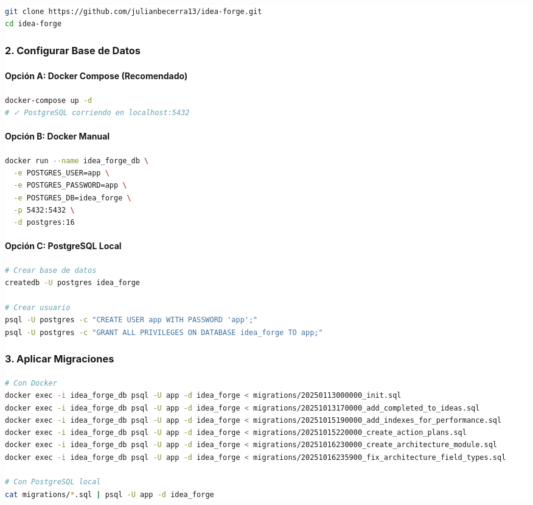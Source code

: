 ```bash
git clone https://github.com/julianbecerra13/idea-forge.git
cd idea-forge
```

### 2. Configurar Base de Datos

#### Opción A: Docker Compose (Recomendado)

```bash
docker-compose up -d
# ✓ PostgreSQL corriendo en localhost:5432
```

#### Opción B: Docker Manual

```bash
docker run --name idea_forge_db \
  -e POSTGRES_USER=app \
  -e POSTGRES_PASSWORD=app \
  -e POSTGRES_DB=idea_forge \
  -p 5432:5432 \
  -d postgres:16
```

#### Opción C: PostgreSQL Local

```bash
# Crear base de datos
createdb -U postgres idea_forge

# Crear usuario
psql -U postgres -c "CREATE USER app WITH PASSWORD 'app';"
psql -U postgres -c "GRANT ALL PRIVILEGES ON DATABASE idea_forge TO app;"
```

### 3. Aplicar Migraciones

```bash
# Con Docker
docker exec -i idea_forge_db psql -U app -d idea_forge < migrations/20250113000000_init.sql
docker exec -i idea_forge_db psql -U app -d idea_forge < migrations/20251013170000_add_completed_to_ideas.sql
docker exec -i idea_forge_db psql -U app -d idea_forge < migrations/20251015190000_add_indexes_for_performance.sql
docker exec -i idea_forge_db psql -U app -d idea_forge < migrations/20251015220000_create_action_plans.sql
docker exec -i idea_forge_db psql -U app -d idea_forge < migrations/20251016230000_create_architecture_module.sql
docker exec -i idea_forge_db psql -U app -d idea_forge < migrations/20251016235900_fix_architecture_field_types.sql

# Con PostgreSQL local
cat migrations/*.sql | psql -U app -d idea_forge
```
